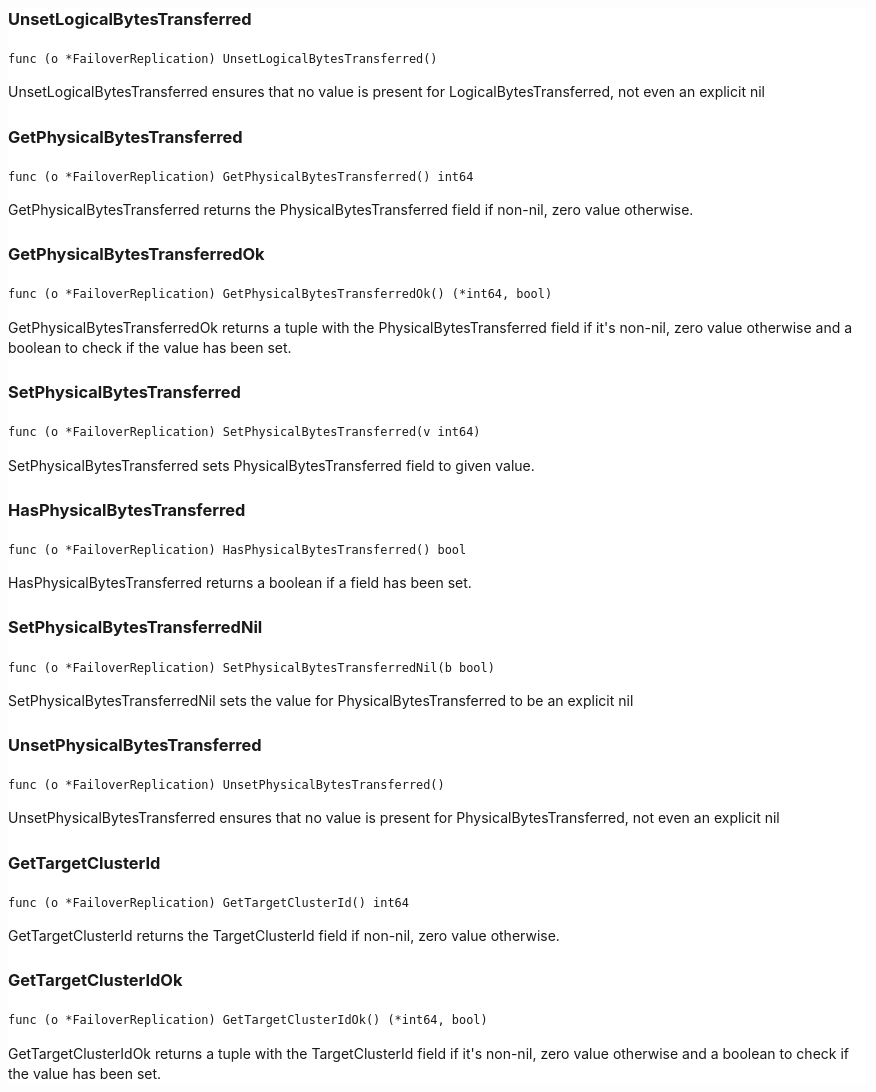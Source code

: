 ### UnsetLogicalBytesTransferred
`func (o *FailoverReplication) UnsetLogicalBytesTransferred()`

UnsetLogicalBytesTransferred ensures that no value is present for LogicalBytesTransferred, not even an explicit nil
### GetPhysicalBytesTransferred

`func (o *FailoverReplication) GetPhysicalBytesTransferred() int64`

GetPhysicalBytesTransferred returns the PhysicalBytesTransferred field if non-nil, zero value otherwise.

### GetPhysicalBytesTransferredOk

`func (o *FailoverReplication) GetPhysicalBytesTransferredOk() (*int64, bool)`

GetPhysicalBytesTransferredOk returns a tuple with the PhysicalBytesTransferred field if it's non-nil, zero value otherwise
and a boolean to check if the value has been set.

### SetPhysicalBytesTransferred

`func (o *FailoverReplication) SetPhysicalBytesTransferred(v int64)`

SetPhysicalBytesTransferred sets PhysicalBytesTransferred field to given value.

### HasPhysicalBytesTransferred

`func (o *FailoverReplication) HasPhysicalBytesTransferred() bool`

HasPhysicalBytesTransferred returns a boolean if a field has been set.

### SetPhysicalBytesTransferredNil

`func (o *FailoverReplication) SetPhysicalBytesTransferredNil(b bool)`

 SetPhysicalBytesTransferredNil sets the value for PhysicalBytesTransferred to be an explicit nil

### UnsetPhysicalBytesTransferred
`func (o *FailoverReplication) UnsetPhysicalBytesTransferred()`

UnsetPhysicalBytesTransferred ensures that no value is present for PhysicalBytesTransferred, not even an explicit nil
### GetTargetClusterId

`func (o *FailoverReplication) GetTargetClusterId() int64`

GetTargetClusterId returns the TargetClusterId field if non-nil, zero value otherwise.

### GetTargetClusterIdOk

`func (o *FailoverReplication) GetTargetClusterIdOk() (*int64, bool)`

GetTargetClusterIdOk returns a tuple with the TargetClusterId field if it's non-nil, zero value otherwise
and a boolean to check if the value has been set.
